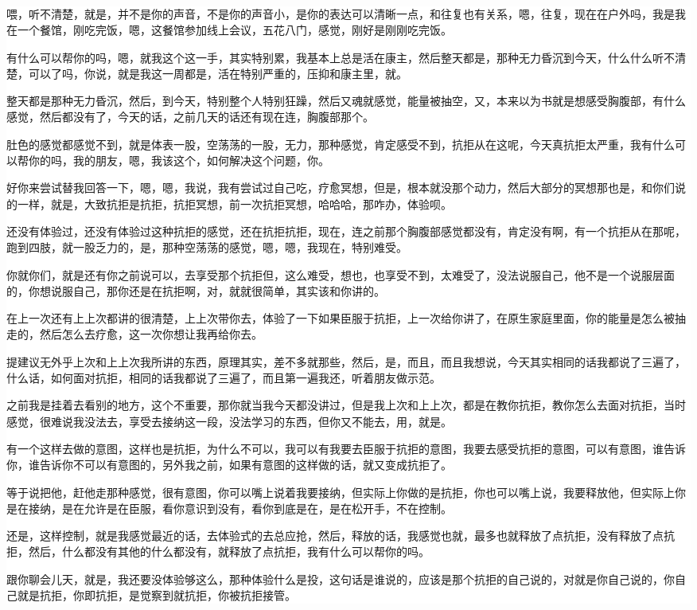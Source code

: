 喂，听不清楚，就是，并不是你的声音，不是你的声音小，是你的表达可以清晰一点，和往复也有关系，嗯，往复，现在在户外吗，我是我在一个餐馆，刚吃完饭，嗯，这餐馆参加线上会议，五花八门，感觉，刚好是刚刚吃完饭。

有什么可以帮你的吗，嗯，就我这个这一手，其实特别累，我基本上总是活在康主，然后整天都是，那种无力昏沉到今天，什么什么听不清楚，可以了吗，你说，就是我这一周都是，活在特别严重的，压抑和康主里，就。

整天都是那种无力昏沉，然后，到今天，特别整个人特别狂躁，然后又魂就感觉，能量被抽空，又，本来以为书就是想感受胸腹部，有什么感觉，然后都没有了，今天的话，之前几天的话还有现在连，胸腹部那个。

肚色的感觉都感觉不到，就是体表一股，空荡荡的一股，无力，那种感觉，肯定感受不到，抗拒从在这呢，今天真抗拒太严重，我有什么可以帮你的吗，我的朋友，嗯，我该这个，如何解决这个问题，你。

好你来尝试替我回答一下，嗯，嗯，我说，我有尝试过自己吃，疗愈冥想，但是，根本就没那个动力，然后大部分的冥想那也是，和你们说的一样，就是，大致抗拒是抗拒，抗拒冥想，前一次抗拒冥想，哈哈哈，那咋办，体验呗。

还没有体验过，还没有体验过这种抗拒的感觉，还在抗拒抗拒，现在，连之前那个胸腹部感觉都没有，肯定没有啊，有一个抗拒从在那呢，跑到四肢，就一股乏力的，是，那种空荡荡的感觉，嗯，嗯，我现在，特别难受。

你就你们，就是还有你之前说可以，去享受那个抗拒但，这么难受，想也，也享受不到，太难受了，没法说服自己，他不是一个说服层面的，你想说服自己，那你还是在抗拒啊，对，就就很简单，其实该和你讲的。

在上一次还有上上次都讲的很清楚，上上次带你去，体验了一下如果臣服于抗拒，上一次给你讲了，在原生家庭里面，你的能量是怎么被抽走的，然后怎么去疗愈，这一次你想让我再给你去。

提建议无外乎上次和上上次我所讲的东西，原理其实，差不多就那些，然后，是，而且，而且我想说，今天其实相同的话我都说了三遍了，什么话，如何面对抗拒，相同的话我都说了三遍了，而且第一遍我还，听着朋友做示范。

之前我是挂着去看别的地方，这个不重要，那你就当我今天都没讲过，但是我上次和上上次，都是在教你抗拒，教你怎么去面对抗拒，当时感觉，很难说我没法去，享受去接纳这一段，没法学习的东西，但你又不能去，用，就是。

有一个这样去做的意图，这样也是抗拒，为什么不可以，我可以有我要去臣服于抗拒的意图，我要去感受抗拒的意图，可以有意图，谁告诉你，谁告诉你不可以有意图的，另外我之前，如果有意图的这样做的话，就又变成抗拒了。

等于说把他，赶他走那种感觉，很有意图，你可以嘴上说着我要接纳，但实际上你做的是抗拒，你也可以嘴上说，我要释放他，但实际上你是在接纳，是在允许是在臣服，看你意识到没有，看你到底是在，是在松开手，不在控制。

还是，这样控制，就是我感觉最近的话，去体验式的去总应抢，然后，释放的话，我感觉也就，最多也就释放了点抗拒，没有释放了点抗拒，然后，什么都没有其他的什么都没有，就释放了点抗拒，我有什么可以帮你的吗。

跟你聊会儿天，就是，我还要没体验够这么，那种体验什么是投，这句话是谁说的，应该是那个抗拒的自己说的，对就是你自己说的，你自己就是抗拒，你即抗拒，是觉察到就抗拒，你被抗拒接管。

